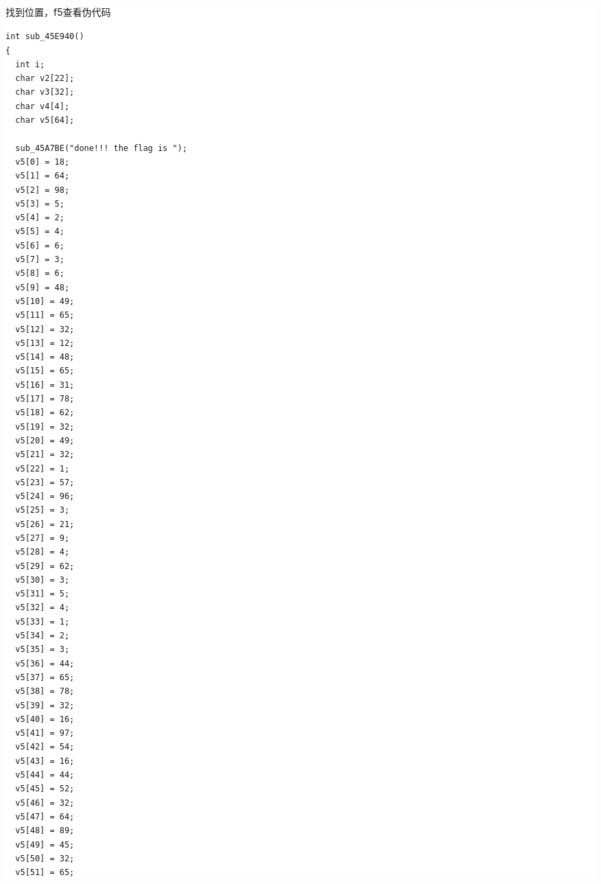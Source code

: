 找到位置，f5查看伪代码

```
int sub_45E940()
{
  int i; 
  char v2[22]; 
  char v3[32]; 
  char v4[4]; 
  char v5[64]; 

  sub_45A7BE("done!!! the flag is ");
  v5[0] = 18;
  v5[1] = 64;
  v5[2] = 98;
  v5[3] = 5;
  v5[4] = 2;
  v5[5] = 4;
  v5[6] = 6;
  v5[7] = 3;
  v5[8] = 6;
  v5[9] = 48;
  v5[10] = 49;
  v5[11] = 65;
  v5[12] = 32;
  v5[13] = 12;
  v5[14] = 48;
  v5[15] = 65;
  v5[16] = 31;
  v5[17] = 78;
  v5[18] = 62;
  v5[19] = 32;
  v5[20] = 49;
  v5[21] = 32;
  v5[22] = 1;
  v5[23] = 57;
  v5[24] = 96;
  v5[25] = 3;
  v5[26] = 21;
  v5[27] = 9;
  v5[28] = 4;
  v5[29] = 62;
  v5[30] = 3;
  v5[31] = 5;
  v5[32] = 4;
  v5[33] = 1;
  v5[34] = 2;
  v5[35] = 3;
  v5[36] = 44;
  v5[37] = 65;
  v5[38] = 78;
  v5[39] = 32;
  v5[40] = 16;
  v5[41] = 97;
  v5[42] = 54;
  v5[43] = 16;
  v5[44] = 44;
  v5[45] = 52;
  v5[46] = 32;
  v5[47] = 64;
  v5[48] = 89;
  v5[49] = 45;
  v5[50] = 32;
  v5[51] = 65;
```